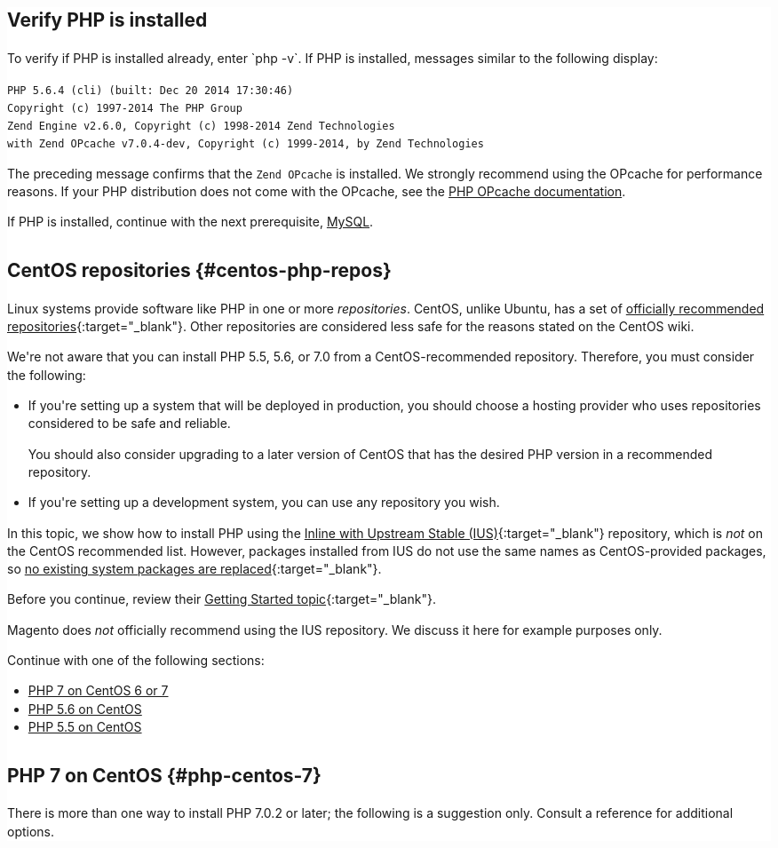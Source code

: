 <h2 id="centos-verify-php">Verify PHP is installed</h2>
To verify if PHP is installed already, enter `php -v`. If PHP is installed, messages similar to the following display:

	PHP 5.6.4 (cli) (built: Dec 20 2014 17:30:46)
	Copyright (c) 1997-2014 The PHP Group
	Zend Engine v2.6.0, Copyright (c) 1998-2014 Zend Technologies
    with Zend OPcache v7.0.4-dev, Copyright (c) 1999-2014, by Zend Technologies

<div class="bs-callout bs-callout-info" id="info">
<span class="glyphicon-class">
  <p>The preceding message confirms that the <code>Zend OPcache</code> is installed. We strongly recommend using the OPcache for performance reasons. If your PHP distribution does not come with the OPcache, see the <a href="http://php.net/manual/en/opcache.setup.php" target="_blank">PHP OPcache documentation</a>.</p></span>
</div>

If PHP is installed, continue with the next prerequisite, <a href="{{page.baseurl}}install-gde/prereq/mysql.html">MySQL</a>.

## CentOS repositories {#centos-php-repos}
Linux systems provide software like PHP in one or more *repositories*. CentOS, unlike Ubuntu, has a set of [officially recommended repositories](https://wiki.centos.org/AdditionalResources/Repositories){:target="_blank"}. Other repositories are considered less safe for the reasons stated on the CentOS wiki.

We're not aware that you can install PHP 5.5, 5.6, or 7.0 from a CentOS-recommended repository. Therefore, you must consider the following:

*	If you're setting up a system that will be deployed in production, you should choose a hosting provider who uses repositories considered to be safe and reliable. 

	You should also consider upgrading to a later version of CentOS that has the desired PHP version in a recommended repository.
*	If you're setting up a development system, you can use any repository you wish.

In this topic, we show how to install PHP using the [Inline with Upstream Stable (IUS)](https://ius.io/GettingStarted){:target="_blank"} repository, which is *not* on the CentOS recommended list. However, packages installed from IUS do not use the same names as CentOS-provided packages, so [no existing system packages are replaced](https://ius.io/Philosophy){:target="_blank"}.

Before you continue, review their [Getting Started topic](https://ius.io/GettingStarted){:target="_blank"}.

<div class="bs-callout bs-callout-warning">
    <p>Magento does <em>not</em> officially recommend using the IUS repository. We discuss it here for example purposes only.</p>
</div>

Continue with one of the following sections:

*	[PHP 7 on CentOS 6 or 7](#php-centos-7)
*	<a href="#instgde-prereq-php56-install-centos">PHP 5.6 on CentOS</a>
*	<a href="#instgde-prereq-php55-install-centos">PHP 5.5 on CentOS</a>

## PHP 7 on CentOS {#php-centos-7}
There is more than one way to install PHP 7.0.2 or later; the following is a suggestion only. Consult a reference for additional options.
